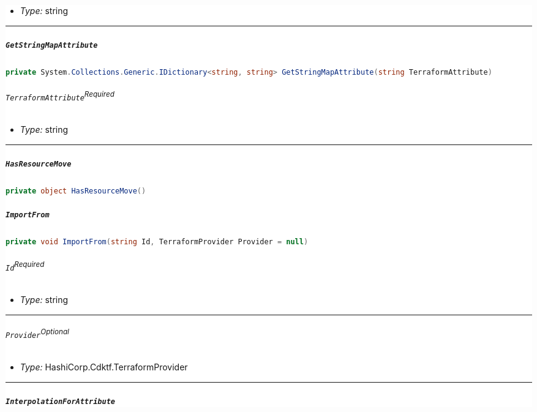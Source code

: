 - *Type:* string

---

##### `GetStringMapAttribute` <a name="GetStringMapAttribute" id="@cdktf/provider-cloudflare.apiShieldOperation.ApiShieldOperation.getStringMapAttribute"></a>

```csharp
private System.Collections.Generic.IDictionary<string, string> GetStringMapAttribute(string TerraformAttribute)
```

###### `TerraformAttribute`<sup>Required</sup> <a name="TerraformAttribute" id="@cdktf/provider-cloudflare.apiShieldOperation.ApiShieldOperation.getStringMapAttribute.parameter.terraformAttribute"></a>

- *Type:* string

---

##### `HasResourceMove` <a name="HasResourceMove" id="@cdktf/provider-cloudflare.apiShieldOperation.ApiShieldOperation.hasResourceMove"></a>

```csharp
private object HasResourceMove()
```

##### `ImportFrom` <a name="ImportFrom" id="@cdktf/provider-cloudflare.apiShieldOperation.ApiShieldOperation.importFrom"></a>

```csharp
private void ImportFrom(string Id, TerraformProvider Provider = null)
```

###### `Id`<sup>Required</sup> <a name="Id" id="@cdktf/provider-cloudflare.apiShieldOperation.ApiShieldOperation.importFrom.parameter.id"></a>

- *Type:* string

---

###### `Provider`<sup>Optional</sup> <a name="Provider" id="@cdktf/provider-cloudflare.apiShieldOperation.ApiShieldOperation.importFrom.parameter.provider"></a>

- *Type:* HashiCorp.Cdktf.TerraformProvider

---

##### `InterpolationForAttribute` <a name="InterpolationForAttribute" id="@cdktf/provider-cloudflare.apiShieldOperation.ApiShieldOperation.interpolationForAttribute"></a>

